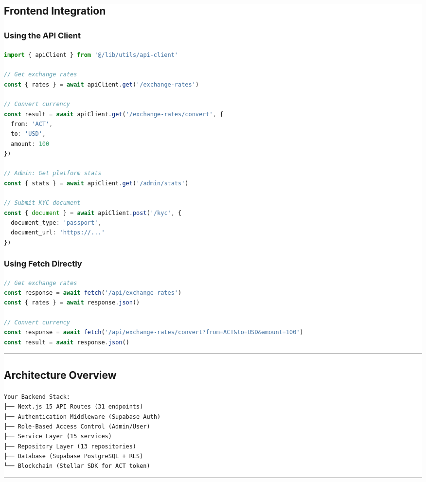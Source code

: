 
## Frontend Integration

### Using the API Client
```typescript
import { apiClient } from '@/lib/utils/api-client'

// Get exchange rates
const { rates } = await apiClient.get('/exchange-rates')

// Convert currency
const result = await apiClient.get('/exchange-rates/convert', {
  from: 'ACT',
  to: 'USD',
  amount: 100
})

// Admin: Get platform stats
const { stats } = await apiClient.get('/admin/stats')

// Submit KYC document
const { document } = await apiClient.post('/kyc', {
  document_type: 'passport',
  document_url: 'https://...'
})
```

### Using Fetch Directly
```typescript
// Get exchange rates
const response = await fetch('/api/exchange-rates')
const { rates } = await response.json()

// Convert currency
const response = await fetch('/api/exchange-rates/convert?from=ACT&to=USD&amount=100')
const result = await response.json()
```

---

## Architecture Overview

```
Your Backend Stack:
├── Next.js 15 API Routes (31 endpoints)
├── Authentication Middleware (Supabase Auth)
├── Role-Based Access Control (Admin/User)
├── Service Layer (15 services)
├── Repository Layer (13 repositories)
├── Database (Supabase PostgreSQL + RLS)
└── Blockchain (Stellar SDK for ACT token)
```

---